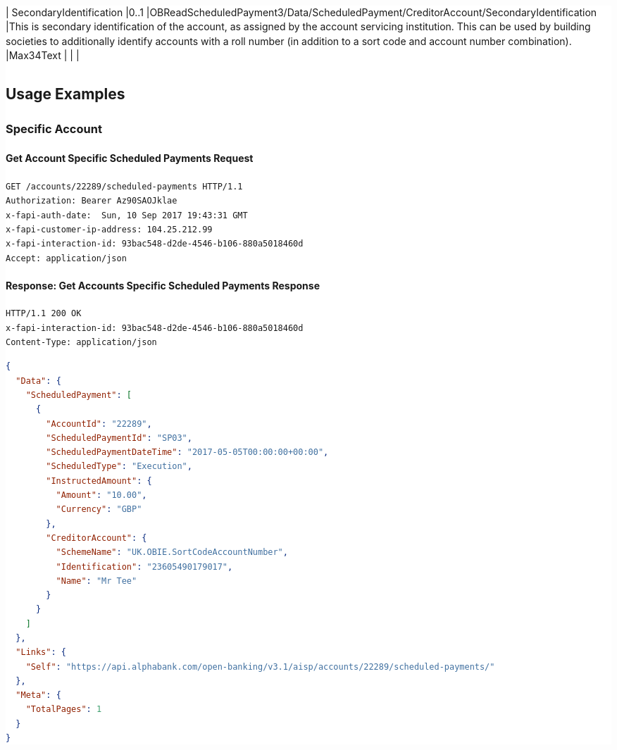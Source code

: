 | SecondaryIdentification |0..1 |OBReadScheduledPayment3/Data/ScheduledPayment/CreditorAccount/SecondaryIdentification |This is secondary identification of the account, as assigned by the account servicing institution. This can be used by building societies to additionally identify accounts with a roll number (in addition to a sort code and account number combination). |Max34Text | | |

## Usage Examples

### Specific Account

#### Get Account Specific Scheduled Payments Request

```
GET /accounts/22289/scheduled-payments HTTP/1.1
Authorization: Bearer Az90SAOJklae
x-fapi-auth-date:  Sun, 10 Sep 2017 19:43:31 GMT
x-fapi-customer-ip-address: 104.25.212.99
x-fapi-interaction-id: 93bac548-d2de-4546-b106-880a5018460d
Accept: application/json
```

#### Response: Get Accounts Specific Scheduled Payments Response

```
HTTP/1.1 200 OK
x-fapi-interaction-id: 93bac548-d2de-4546-b106-880a5018460d
Content-Type: application/json
```

```json
{
  "Data": {
    "ScheduledPayment": [
      {
        "AccountId": "22289",
        "ScheduledPaymentId": "SP03",
        "ScheduledPaymentDateTime": "2017-05-05T00:00:00+00:00",
        "ScheduledType": "Execution",
        "InstructedAmount": {
          "Amount": "10.00",
          "Currency": "GBP"
        },
        "CreditorAccount": {
          "SchemeName": "UK.OBIE.SortCodeAccountNumber",
          "Identification": "23605490179017",
          "Name": "Mr Tee"
        }
      }
    ]
  },
  "Links": {
    "Self": "https://api.alphabank.com/open-banking/v3.1/aisp/accounts/22289/scheduled-payments/"
  },
  "Meta": {
    "TotalPages": 1
  }
}
```
